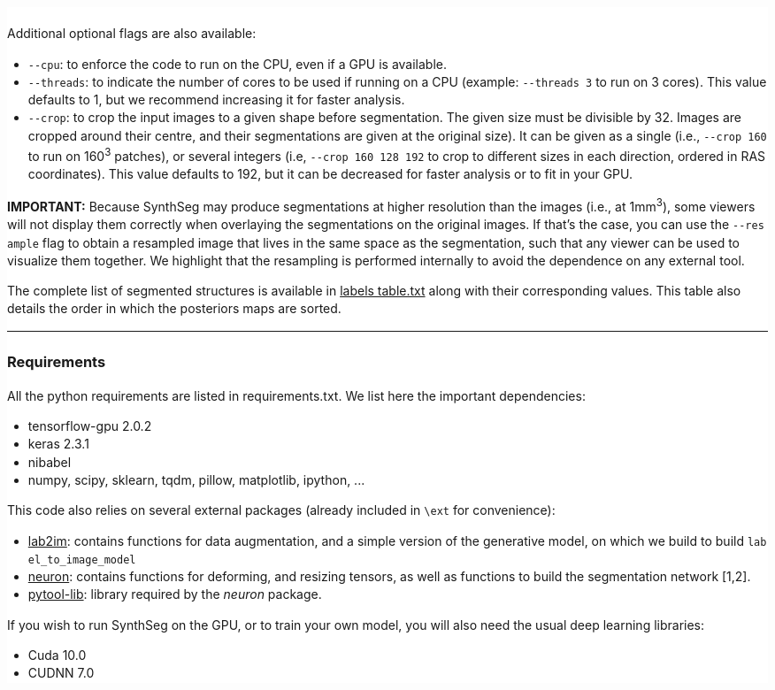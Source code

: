 \
Additional optional flags are also available:
- `--cpu`: to enforce the code to run on the CPU, even if a GPU is available.
- `--threads`: to indicate the number of cores to be used if running on a CPU (example: `--threads 3` to run on 3 cores).
This value defaults to 1, but we recommend increasing it for faster analysis.
- `--crop`: to crop the input images to a given shape before segmentation. The given size must be divisible by 32.
Images are cropped around their centre, and their segmentations are given at the original size). It can be given as a
single (i.e., `--crop 160` to run on 160<sup>3</sup> patches), or several integers (i.e, `--crop 160 128 192` to crop to
different sizes in each direction, ordered in RAS coordinates). This value defaults to 192, but it can be decreased
for faster analysis or to fit in your GPU.


**IMPORTANT:** Because SynthSeg may produce segmentations at higher resolution than the images (i.e., at
1mm<sup>3</sup>), some viewers will not display them correctly when overlaying the segmentations on the
original images. If that’s the case, you can use the `--resample` flag to obtain a resampled image that
lives in the same space as the segmentation, such that any viewer can be used to visualize them together.
We highlight that the resampling is performed internally to avoid the dependence on any external tool.

The complete list of segmented structures is available in [labels table.txt](data/labels%20table.txt) along with their
corresponding values. This table also details the order in which the posteriors maps are sorted.

----------------

### Requirements

All the python requirements are listed in requirements.txt. We list here the important dependencies:

- tensorflow-gpu 2.0.2
- keras 2.3.1
- nibabel
- numpy, scipy, sklearn, tqdm, pillow, matplotlib, ipython, ...

This code also relies on several external packages (already included in `\ext` for convenience):

- [lab2im](https://github.com/BBillot/lab2im): contains functions for data augmentation, and a simple version of
 the generative model, on which we build to build `label_to_image_model`
- [neuron](https://github.com/adalca/neuron): contains functions for deforming, and resizing tensors, as well as
functions to build the segmentation network [1,2].
- [pytool-lib](https://github.com/adalca/pytools-lib): library required by the *neuron* package.

If you wish to run SynthSeg on the GPU, or to train your own model, you will also need the usual deep learning libraries:
- Cuda 10.0
- CUDNN 7.0
